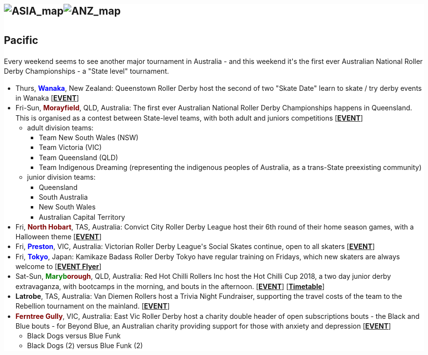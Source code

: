 </ul>
<h2></h2>
<h2></h2>
<h2><img class="aligncenter size-large wp-image-27504" src="https://scottishrollerderbyblog.com/2018/10/asia_map.png?w=1024" alt="ASIA_map" width="1024" height="768"><img class="aligncenter size-large wp-image-27503" src="https://scottishrollerderbyblog.com/2018/10/anz_map.png?w=1024" alt="ANZ_map" width="1024" height="768"></h2>
<h2><b>Pacific</b></h2>
Every weekend seems to see another major tournament in Australia - and this weekend it's the first ever Australian National Roller Derby Championships - a "State level" tournament.
<ul>
	<li>Thurs, <span style="color:#0000ff;"><strong>Wanaka</strong></span>, New Zealand: Queenstown Roller Derby host the second of two "Skate Date" learn to skate / try derby events in Wanaka [<a href="https://www.facebook.com/events/504892786588576/"><strong>EVENT</strong></a>]</li>
	<li>Fri-Sun, <span style="color:#800000;"><strong>Morayfield</strong></span>, QLD, Australia: The first ever Australian National Roller Derby Championships happens in Queensland. This is organised as a contest between State-level teams, with both adult and juniors competitions [<a href="https://www.facebook.com/events/2109217102622990/"><strong>EVENT</strong></a>]
<ul>
	<li>adult division teams:
<ul>
	<li>Team New South Wales (NSW)</li>
	<li>Team Victoria (VIC)</li>
	<li>Team Queensland (QLD)</li>
	<li>Team Indigenous Dreaming (representing the indigenous peoples of Australia, as a trans-State preexisting community)</li>
</ul>
</li>
	<li>junior division teams:
<ul>
	<li>Queensland</li>
	<li>South Australia</li>
	<li>New South Wales</li>
	<li>Australian Capital Territory</li>
</ul>
</li>
</ul>
</li>
	<li>Fri, <span style="color:#800000;"><strong>North Hobart</strong></span>, TAS, Australia: Convict City Roller Derby League host their 6th round of their home season games, with a Halloween theme [<a href="https://www.facebook.com/events/2176844222641963/"><strong>EVENT</strong></a>]</li>
	<li>Fri, <span style="color:#0000ff;"><strong>Preston</strong></span>, VIC, Australia: Victorian Roller Derby League's Social Skates continue, open to all skaters [<a href="https://www.facebook.com/events/2201183600162884/"><strong>EVENT</strong></a>]</li>
	<li>Fri, <span style="color:#0000ff;"><strong>Tokyo</strong></span>, Japan: Kamikaze Badass Roller Derby Tokyo have regular training on Fridays, which new skaters are always welcome to [<strong><a href="https://www.facebook.com/kamikazebadassrollerderbyjapan/photos/a.579111878906398/924119787738937/?type=3&amp;permPage=1">EVENT Flyer</a></strong>]</li>
	<li>Sat-Sun, <strong><span style="color:#008000;">Maryb</span><span style="color:#800000;">orough</span></strong>, QLD, Australia: Red Hot Chilli Rollers Inc host the Hot Chilli Cup 2018, a two day junior derby extravaganza, with bootcamps in the morning, and bouts in the afternoon. [<a href="https://www.facebook.com/events/497870907223156/"><strong>EVENT</strong></a>] [<a href="https://www.facebook.com/events/497870907223156/permalink/745664359110475/"><strong>Timetable</strong></a>]</li>
	<li><strong>Latrobe</strong>, TAS, Australia: Van Diemen Rollers host a Trivia Night Fundraiser, supporting the travel costs of the team to the Rebellion tournament on the mainland. [<a href="https://www.facebook.com/events/318252635590998/"><strong>EVENT</strong></a>]</li>
	<li><span style="color:#800000;"><strong>Ferntree Gully</strong></span>, VIC, Australia: East Vic Roller Derby host a charity double header of open subscriptions bouts - the Black and Blue bouts - for Beyond Blue, an Australian charity providing support for those with anxiety and depression [<a href="https://www.facebook.com/events/237612053563991/"><strong>EVENT</strong></a>]
<ul>
	<li>Black Dogs versus Blue Funk</li>
	<li>Black Dogs (2) versus Blue Funk (2)</li>
</ul>
</li>